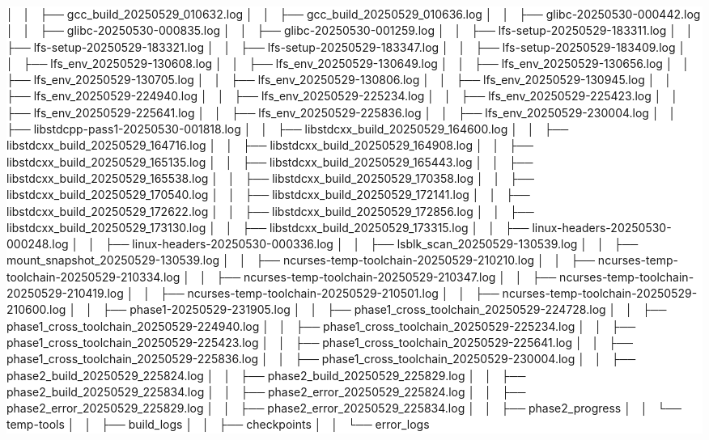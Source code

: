 │   │   ├── gcc_build_20250529_010632.log
│   │   ├── gcc_build_20250529_010636.log
│   │   ├── glibc-20250530-000442.log
│   │   ├── glibc-20250530-000835.log
│   │   ├── glibc-20250530-001259.log
│   │   ├── lfs-setup-20250529-183311.log
│   │   ├── lfs-setup-20250529-183321.log
│   │   ├── lfs-setup-20250529-183347.log
│   │   ├── lfs-setup-20250529-183409.log
│   │   ├── lfs_env_20250529-130608.log
│   │   ├── lfs_env_20250529-130649.log
│   │   ├── lfs_env_20250529-130656.log
│   │   ├── lfs_env_20250529-130705.log
│   │   ├── lfs_env_20250529-130806.log
│   │   ├── lfs_env_20250529-130945.log
│   │   ├── lfs_env_20250529-224940.log
│   │   ├── lfs_env_20250529-225234.log
│   │   ├── lfs_env_20250529-225423.log
│   │   ├── lfs_env_20250529-225641.log
│   │   ├── lfs_env_20250529-225836.log
│   │   ├── lfs_env_20250529-230004.log
│   │   ├── libstdcpp-pass1-20250530-001818.log
│   │   ├── libstdcxx_build_20250529_164600.log
│   │   ├── libstdcxx_build_20250529_164716.log
│   │   ├── libstdcxx_build_20250529_164908.log
│   │   ├── libstdcxx_build_20250529_165135.log
│   │   ├── libstdcxx_build_20250529_165443.log
│   │   ├── libstdcxx_build_20250529_165538.log
│   │   ├── libstdcxx_build_20250529_170358.log
│   │   ├── libstdcxx_build_20250529_170540.log
│   │   ├── libstdcxx_build_20250529_172141.log
│   │   ├── libstdcxx_build_20250529_172622.log
│   │   ├── libstdcxx_build_20250529_172856.log
│   │   ├── libstdcxx_build_20250529_173130.log
│   │   ├── libstdcxx_build_20250529_173315.log
│   │   ├── linux-headers-20250530-000248.log
│   │   ├── linux-headers-20250530-000336.log
│   │   ├── lsblk_scan_20250529-130539.log
│   │   ├── mount_snapshot_20250529-130539.log
│   │   ├── ncurses-temp-toolchain-20250529-210210.log
│   │   ├── ncurses-temp-toolchain-20250529-210334.log
│   │   ├── ncurses-temp-toolchain-20250529-210347.log
│   │   ├── ncurses-temp-toolchain-20250529-210419.log
│   │   ├── ncurses-temp-toolchain-20250529-210501.log
│   │   ├── ncurses-temp-toolchain-20250529-210600.log
│   │   ├── phase1-20250529-231905.log
│   │   ├── phase1_cross_toolchain_20250529-224728.log
│   │   ├── phase1_cross_toolchain_20250529-224940.log
│   │   ├── phase1_cross_toolchain_20250529-225234.log
│   │   ├── phase1_cross_toolchain_20250529-225423.log
│   │   ├── phase1_cross_toolchain_20250529-225641.log
│   │   ├── phase1_cross_toolchain_20250529-225836.log
│   │   ├── phase1_cross_toolchain_20250529-230004.log
│   │   ├── phase2_build_20250529_225824.log
│   │   ├── phase2_build_20250529_225829.log
│   │   ├── phase2_build_20250529_225834.log
│   │   ├── phase2_error_20250529_225824.log
│   │   ├── phase2_error_20250529_225829.log
│   │   ├── phase2_error_20250529_225834.log
│   │   ├── phase2_progress
│   │   └── temp-tools
│   │       ├── build_logs
│   │       ├── checkpoints
│   │       └── error_logs